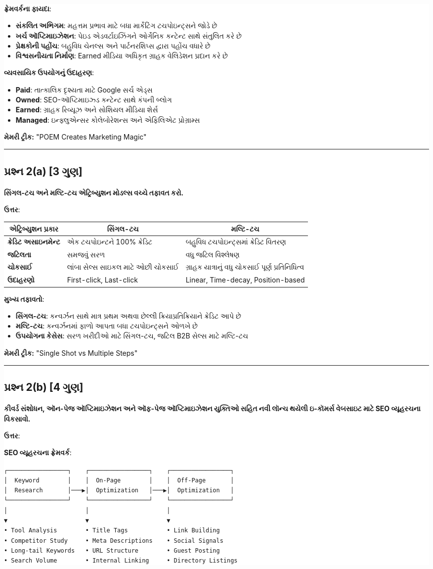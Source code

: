 **ફ્રેમવર્કના ફાયદા**:

- **સંકલિત અભિગમ**: મહત્તમ પ્રભાવ માટે બધા માર્કેટિંગ ટચપોઇન્ટ્સને જોડે છે
- **ખર્ચ ઑપ્ટિમાઇઝેશન**: પેઇડ એડવર્ટાઇઝિંગને ઓર્ગેનિક કન્ટેન્ટ સાથે સંતુલિત કરે છે
- **પ્રેક્ષકોની પહોંચ**: બહુવિધ ચેનલ્સ અને પાર્ટનરશિપ્સ દ્વારા પહોંચ વધારે છે
- **વિશ્વસનીયતા નિર્માણ**: Earned મીડિયા અધિકૃત ગ્રાહક વેલિડેશન પ્રદાન કરે છે

**વ્યવસાયિક ઉપયોગનું ઉદાહરણ**:

- **Paid**: તાત્કાલિક દૃશ્યતા માટે Google સર્ચ એડ્સ
- **Owned**: SEO-ઑપ્ટિમાઇઝ્ડ કન્ટેન્ટ સાથે કંપની બ્લોગ
- **Earned**: ગ્રાહક રિવ્યૂઝ અને સોશિયલ મીડિયા શેર્સ
- **Managed**: ઇન્ફ્લુએન્સર કોલેબોરેશન્સ અને એફિલિએટ પ્રોગ્રામ્સ

**મેમરી ટ્રીક:** "POEM Creates Marketing Magic"

---

## પ્રશ્ન 2(a) [3 ગુણ]

**સિંગલ-ટચ અને મલ્ટિ-ટચ એટ્રિબ્યુશન મોડલ્સ વચ્ચે તફાવત કરો.**

**ઉત્તર**:

| એટ્રિબ્યુશન પ્રકાર | સિંગલ-ટચ | મલ્ટિ-ટચ |
|-------------------|-----------|------------|
| **ક્રેડિટ અસાઇનમેન્ટ** | એક ટચપોઇન્ટને 100% ક્રેડિટ | બહુવિધ ટચપોઇન્ટ્સમાં ક્રેડિટ વિતરણ |
| **જટિલતા** | સમજવું સરળ | વધુ જટિલ વિશ્લેષણ |
| **ચોકસાઈ** | લાંબા સેલ્સ સાઇકલ માટે ઓછી ચોકસાઈ | ગ્રાહક યાત્રાનું વધુ ચોકસાઈ પૂર્ણ પ્રતિનિધિત્વ |
| **ઉદાહરણો** | First-click, Last-click | Linear, Time-decay, Position-based |

**મુખ્ય તફાવતો**:

- **સિંગલ-ટચ**: કન્વર્ઝન સાથે માત્ર પ્રથમ અથવા છેલ્લી ક્રિયાપ્રતિક્રિયાને ક્રેડિટ આપે છે
- **મલ્ટિ-ટચ**: કન્વર્ઝનમાં ફાળો આપતા બધા ટચપોઇન્ટ્સને ઓળખે છે
- **ઉપયોગના કેસેસ**: સરળ ખરીદીઓ માટે સિંગલ-ટચ, જટિલ B2B સેલ્સ માટે મલ્ટિ-ટચ

**મેમરી ટ્રીક:** "Single Shot vs Multiple Steps"

---

## પ્રશ્ન 2(b) [4 ગુણ]

**કીવર્ડ સંશોધન, ઑન-પેજ ઑપ્ટિમાઇઝેશન અને ઑફ-પેજ ઑપ્ટિમાઇઝેશન યુક્તિઓ સહિત નવી લૉન્ચ થયેલી ઇ-કૉમર્સ વેબસાઇટ માટે SEO વ્યૂહરચના વિકસાવો.**

**ઉત્તર**:

**SEO વ્યૂહરચના ફ્રેમવર્ક**:

```goat
┌─────────────────┐    ┌─────────────────┐    ┌─────────────────┐
│  Keyword        │    │  On-Page        │    │  Off-Page       │
│  Research       │───▶│  Optimization   │───▶│  Optimization   │
└─────────────────┘    └─────────────────┘    └─────────────────┘
│                      │                      │
▼                      ▼                      ▼
• Tool Analysis        • Title Tags           • Link Building
• Competitor Study     • Meta Descriptions    • Social Signals
• Long-tail Keywords   • URL Structure        • Guest Posting
• Search Volume        • Internal Linking     • Directory Listings
```

